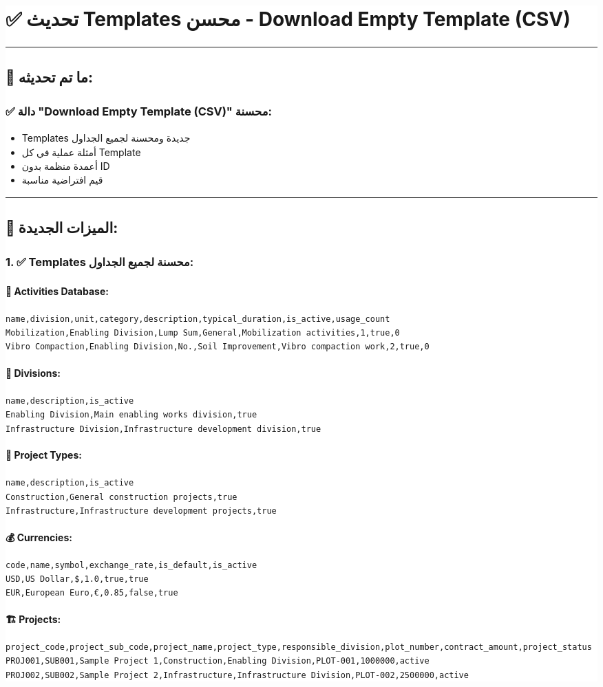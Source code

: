 # ✅ **تحديث Templates محسن - Download Empty Template (CSV)**

---

## 🎯 **ما تم تحديثه:**

### **✅ دالة "Download Empty Template (CSV)" محسنة:**
- Templates جديدة ومحسنة لجميع الجداول
- أمثلة عملية في كل Template
- أعمدة منظمة بدون ID
- قيم افتراضية مناسبة

---

## 🚀 **الميزات الجديدة:**

### **1. ✅ Templates محسنة لجميع الجداول:**

#### **🎯 Activities Database:**
```csv
name,division,unit,category,description,typical_duration,is_active,usage_count
Mobilization,Enabling Division,Lump Sum,General,Mobilization activities,1,true,0
Vibro Compaction,Enabling Division,No.,Soil Improvement,Vibro compaction work,2,true,0
```

#### **🏢 Divisions:**
```csv
name,description,is_active
Enabling Division,Main enabling works division,true
Infrastructure Division,Infrastructure development division,true
```

#### **📁 Project Types:**
```csv
name,description,is_active
Construction,General construction projects,true
Infrastructure,Infrastructure development projects,true
```

#### **💰 Currencies:**
```csv
code,name,symbol,exchange_rate,is_default,is_active
USD,US Dollar,$,1.0,true,true
EUR,European Euro,€,0.85,false,true
```

#### **🏗️ Projects:**
```csv
project_code,project_sub_code,project_name,project_type,responsible_division,plot_number,contract_amount,project_status
PROJ001,SUB001,Sample Project 1,Construction,Enabling Division,PLOT-001,1000000,active
PROJ002,SUB002,Sample Project 2,Infrastructure,Infrastructure Division,PLOT-002,2500000,active
```

